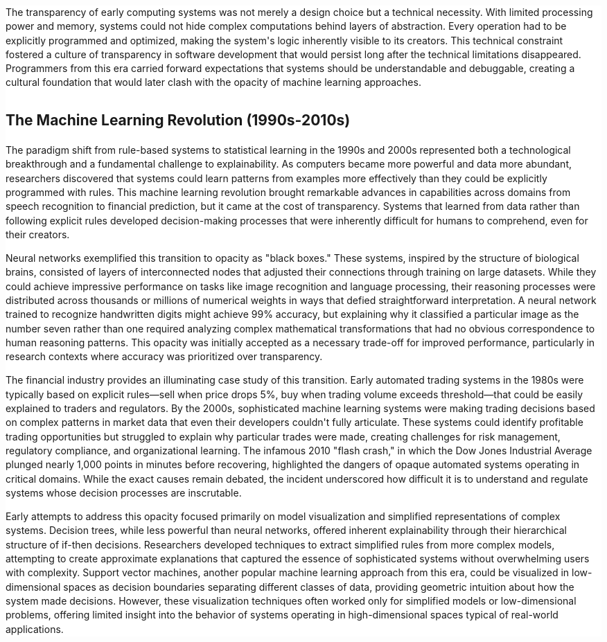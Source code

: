 The transparency of early computing systems was not merely a design choice but a technical necessity. With limited processing power and memory, systems could not hide complex computations behind layers of abstraction. Every operation had to be explicitly programmed and optimized, making the system's logic inherently visible to its creators. This technical constraint fostered a culture of transparency in software development that would persist long after the technical limitations disappeared. Programmers from this era carried forward expectations that systems should be understandable and debuggable, creating a cultural foundation that would later clash with the opacity of machine learning approaches.

## The Machine Learning Revolution (1990s-2010s)

The paradigm shift from rule-based systems to statistical learning in the 1990s and 2000s represented both a technological breakthrough and a fundamental challenge to explainability. As computers became more powerful and data more abundant, researchers discovered that systems could learn patterns from examples more effectively than they could be explicitly programmed with rules. This machine learning revolution brought remarkable advances in capabilities across domains from speech recognition to financial prediction, but it came at the cost of transparency. Systems that learned from data rather than following explicit rules developed decision-making processes that were inherently difficult for humans to comprehend, even for their creators.

Neural networks exemplified this transition to opacity as "black boxes." These systems, inspired by the structure of biological brains, consisted of layers of interconnected nodes that adjusted their connections through training on large datasets. While they could achieve impressive performance on tasks like image recognition and language processing, their reasoning processes were distributed across thousands or millions of numerical weights in ways that defied straightforward interpretation. A neural network trained to recognize handwritten digits might achieve 99% accuracy, but explaining why it classified a particular image as the number seven rather than one required analyzing complex mathematical transformations that had no obvious correspondence to human reasoning patterns. This opacity was initially accepted as a necessary trade-off for improved performance, particularly in research contexts where accuracy was prioritized over transparency.

The financial industry provides an illuminating case study of this transition. Early automated trading systems in the 1980s were typically based on explicit rules—sell when price drops 5%, buy when trading volume exceeds threshold—that could be easily explained to traders and regulators. By the 2000s, sophisticated machine learning systems were making trading decisions based on complex patterns in market data that even their developers couldn't fully articulate. These systems could identify profitable trading opportunities but struggled to explain why particular trades were made, creating challenges for risk management, regulatory compliance, and organizational learning. The infamous 2010 "flash crash," in which the Dow Jones Industrial Average plunged nearly 1,000 points in minutes before recovering, highlighted the dangers of opaque automated systems operating in critical domains. While the exact causes remain debated, the incident underscored how difficult it is to understand and regulate systems whose decision processes are inscrutable.

Early attempts to address this opacity focused primarily on model visualization and simplified representations of complex systems. Decision trees, while less powerful than neural networks, offered inherent explainability through their hierarchical structure of if-then decisions. Researchers developed techniques to extract simplified rules from more complex models, attempting to create approximate explanations that captured the essence of sophisticated systems without overwhelming users with complexity. Support vector machines, another popular machine learning approach from this era, could be visualized in low-dimensional spaces as decision boundaries separating different classes of data, providing geometric intuition about how the system made decisions. However, these visualization techniques often worked only for simplified models or low-dimensional problems, offering limited insight into the behavior of systems operating in high-dimensional spaces typical of real-world applications.

